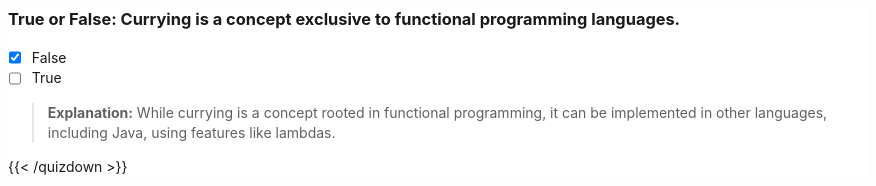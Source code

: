 ### True or False: Currying is a concept exclusive to functional programming languages.

- [x] False
- [ ] True

> **Explanation:** While currying is a concept rooted in functional programming, it can be implemented in other languages, including Java, using features like lambdas.

{{< /quizdown >}}
